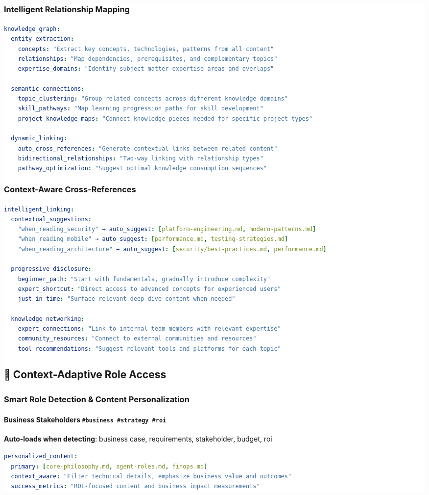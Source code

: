 ### **Intelligent Relationship Mapping**
```yaml
knowledge_graph:
  entity_extraction:
    concepts: "Extract key concepts, technologies, patterns from all content"
    relationships: "Map dependencies, prerequisites, and complementary topics"
    expertise_domains: "Identify subject matter expertise areas and overlaps"
    
  semantic_connections:
    topic_clustering: "Group related concepts across different knowledge domains"
    skill_pathways: "Map learning progression paths for skill development"
    project_knowledge_maps: "Connect knowledge pieces needed for specific project types"
    
  dynamic_linking:
    auto_cross_references: "Generate contextual links between related content"
    bidirectional_relationships: "Two-way linking with relationship types"
    pathway_optimization: "Suggest optimal knowledge consumption sequences"
```

### **Context-Aware Cross-References**
```yaml
intelligent_linking:
  contextual_suggestions:
    "when_reading_security" → auto_suggest: [platform-engineering.md, modern-patterns.md]
    "when_reading_mobile" → auto_suggest: [performance.md, testing-strategies.md]
    "when_reading_architecture" → auto_suggest: [security/best-practices.md, performance.md]
    
  progressive_disclosure:
    beginner_path: "Start with fundamentals, gradually introduce complexity"
    expert_shortcut: "Direct access to advanced concepts for experienced users"
    just_in_time: "Surface relevant deep-dive content when needed"
    
  knowledge_networking:
    expert_connections: "Link to internal team members with relevant expertise"
    community_resources: "Connect to external communities and resources"
    tool_recommendations: "Suggest relevant tools and platforms for each topic"
```

## 🎯 **Context-Adaptive Role Access**

### **Smart Role Detection & Content Personalization**

#### **Business Stakeholders** `#business #strategy #roi`
**Auto-loads when detecting**: business case, requirements, stakeholder, budget, roi
```yaml
personalized_content:
  primary: [core-philosophy.md, agent-roles.md, finops.md]
  context_aware: "Filter technical details, emphasize business value and outcomes"
  success_metrics: "ROI-focused content and business impact measurements"
```
